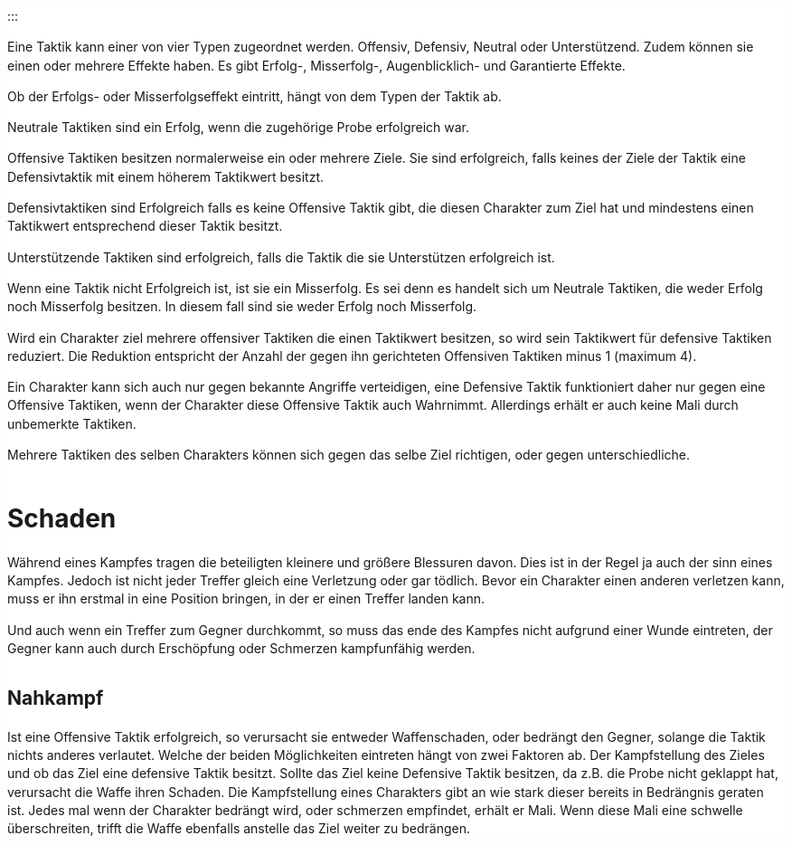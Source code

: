 :::

Eine Taktik kann einer von vier Typen zugeordnet werden. Offensiv, Defensiv,
Neutral oder Unterstützend. Zudem können sie einen oder mehrere Effekte haben.
Es gibt Erfolg-, Misserfolg-, Augenblicklich- und Garantierte Effekte.

Ob der Erfolgs- oder Misserfolgseffekt eintritt, hängt von dem Typen der Taktik
ab.

Neutrale Taktiken sind ein Erfolg, wenn die zugehörige Probe erfolgreich war.

Offensive Taktiken besitzen normalerweise ein oder mehrere Ziele. Sie sind
erfolgreich, falls keines der Ziele der Taktik eine Defensivtaktik mit einem
höherem Taktikwert besitzt.

Defensivtaktiken sind Erfolgreich falls es keine Offensive Taktik gibt, die
diesen Charakter zum Ziel hat und mindestens einen Taktikwert entsprechend
dieser Taktik besitzt.

Unterstützende Taktiken sind erfolgreich, falls die Taktik die sie Unterstützen
erfolgreich ist.

Wenn eine Taktik nicht Erfolgreich ist, ist sie ein Misserfolg. Es sei denn es
handelt sich um Neutrale Taktiken, die weder Erfolg noch Misserfolg besitzen. In
diesem fall sind sie weder Erfolg noch Misserfolg.

Wird ein Charakter ziel mehrere offensiver Taktiken die einen Taktikwert
besitzen, so wird sein Taktikwert für defensive Taktiken reduziert. Die
Reduktion entspricht der Anzahl der gegen ihn gerichteten Offensiven Taktiken
minus 1 (maximum 4).

Ein Charakter kann sich auch nur gegen bekannte Angriffe verteidigen, eine
Defensive Taktik funktioniert daher nur gegen eine Offensive Taktiken, wenn der
Charakter diese Offensive Taktik auch Wahrnimmt. Allerdings erhält er auch keine
Mali durch unbemerkte Taktiken.

Mehrere Taktiken des selben Charakters können sich gegen das selbe Ziel
richtigen, oder gegen unterschiedliche.

# Schaden

Während eines Kampfes tragen die beteiligten kleinere und größere Blessuren
davon. Dies ist in der Regel ja auch der sinn eines Kampfes. Jedoch ist nicht
jeder Treffer gleich eine Verletzung oder gar tödlich. Bevor ein Charakter einen
anderen verletzen kann, muss er ihn erstmal in eine Position bringen, in der er
einen Treffer landen kann.

Und auch wenn ein Treffer zum Gegner durchkommt, so muss das ende des Kampfes
nicht aufgrund einer Wunde eintreten, der Gegner kann auch durch Erschöpfung
oder Schmerzen kampfunfähig werden.

## Nahkampf

Ist eine Offensive Taktik erfolgreich, so verursacht sie entweder Waffenschaden,
oder bedrängt den Gegner, solange die Taktik nichts anderes verlautet. Welche
der beiden Möglichkeiten eintreten hängt von zwei Faktoren ab. Der Kampfstellung
des Zieles und ob das Ziel eine defensive Taktik besitzt. Sollte das Ziel keine
Defensive Taktik besitzen, da z.B. die Probe nicht geklappt hat, verursacht die
Waffe ihren Schaden. Die Kampfstellung eines Charakters gibt an wie stark dieser
bereits in Bedrängnis geraten ist. Jedes mal wenn der Charakter bedrängt wird,
oder schmerzen empfindet, erhält er Mali. Wenn diese Mali eine schwelle
überschreiten, trifft die Waffe ebenfalls anstelle das Ziel weiter zu bedrängen.
